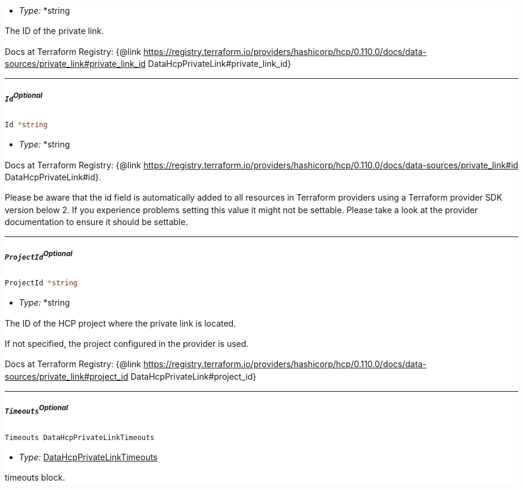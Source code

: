 - *Type:* *string

The ID of the private link.

Docs at Terraform Registry: {@link https://registry.terraform.io/providers/hashicorp/hcp/0.110.0/docs/data-sources/private_link#private_link_id DataHcpPrivateLink#private_link_id}

---

##### `Id`<sup>Optional</sup> <a name="Id" id="@cdktf/provider-hcp.dataHcpPrivateLink.DataHcpPrivateLinkConfig.property.id"></a>

```go
Id *string
```

- *Type:* *string

Docs at Terraform Registry: {@link https://registry.terraform.io/providers/hashicorp/hcp/0.110.0/docs/data-sources/private_link#id DataHcpPrivateLink#id}.

Please be aware that the id field is automatically added to all resources in Terraform providers using a Terraform provider SDK version below 2.
If you experience problems setting this value it might not be settable. Please take a look at the provider documentation to ensure it should be settable.

---

##### `ProjectId`<sup>Optional</sup> <a name="ProjectId" id="@cdktf/provider-hcp.dataHcpPrivateLink.DataHcpPrivateLinkConfig.property.projectId"></a>

```go
ProjectId *string
```

- *Type:* *string

The ID of the HCP project where the private link is located.

If not specified, the project configured in the provider is used.

Docs at Terraform Registry: {@link https://registry.terraform.io/providers/hashicorp/hcp/0.110.0/docs/data-sources/private_link#project_id DataHcpPrivateLink#project_id}

---

##### `Timeouts`<sup>Optional</sup> <a name="Timeouts" id="@cdktf/provider-hcp.dataHcpPrivateLink.DataHcpPrivateLinkConfig.property.timeouts"></a>

```go
Timeouts DataHcpPrivateLinkTimeouts
```

- *Type:* <a href="#@cdktf/provider-hcp.dataHcpPrivateLink.DataHcpPrivateLinkTimeouts">DataHcpPrivateLinkTimeouts</a>

timeouts block.
